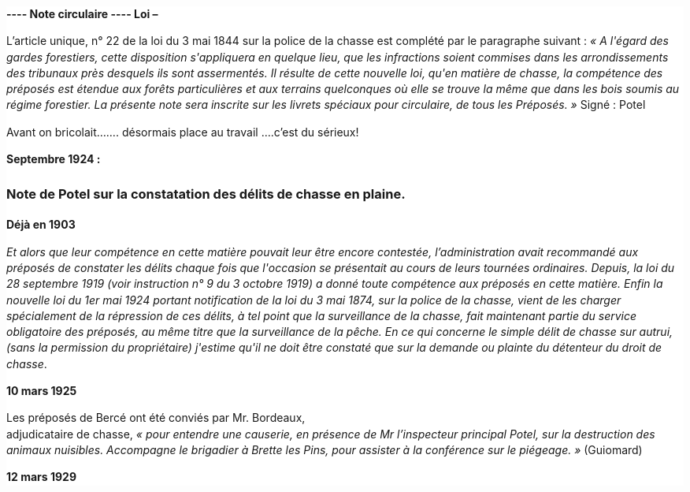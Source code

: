 **---- Note circulaire ---- Loi –** 

L’article unique, n° 22 de la loi du 3 mai 1844 sur 
  la police de la chasse est complété par le paragraphe 
  suivant : 
*« A l'égard des gardes forestiers, cette disposition 
  s'appliquera en quelque lieu, que les infractions soient 
  commises dans les arrondissements des tribunaux près desquels
  ils sont assermentés. Il résulte de cette nouvelle loi, 
  qu'en matière de chasse, la compétence des préposés est 
  étendue aux forêts particulières et aux terrains quelconques
  où elle se trouve la même que dans les bois soumis au régime
  forestier. La présente note sera inscrite sur les livrets 
  spéciaux pour circulaire, de tous les Préposés. »* 
  Signé : Potel

Avant on bricolait…….  désormais  place au travail ….c’est du sérieux!	


**Septembre 1924 :**

### Note de Potel sur la constatation des délits de chasse en plaine.
  
**Déjà en 1903**
  
*Et alors que leur compétence en cette matière pouvait leur être
  encore contestée, l’administration avait recommandé aux  préposés
  de constater les délits chaque fois que l'occasion se présentait
  au cours de leurs tournées ordinaires. 
  Depuis, la loi du 28 septembre 1919 
  (voir instruction n° 9 du 3 octobre 1919)
  a donné toute compétence aux préposés en cette matière. 
  Enfin la nouvelle loi du 1er mai 1924  portant notification 
  de la loi du 3 mai 1874, sur la police de la chasse, 
  vient de les charger spécialement  de la répression de 
  ces délits, à tel point que la surveillance de la chasse, 
  fait maintenant partie  du service obligatoire des préposés,
  au même titre que la surveillance de la pêche. En ce qui 
  concerne le simple délit de chasse sur autrui, 
  (sans la permission du propriétaire) j'estime qu'il ne doit
  être constaté que sur la demande ou plainte du détenteur 
  du droit de chasse*.

**10 mars 1925**
	
 Les préposés de Bercé ont été conviés par Mr. Bordeaux,  
  adjudicataire de chasse, *« pour entendre une causerie,
  en présence de Mr l’inspecteur principal Potel, sur la 
  destruction des animaux nuisibles. Accompagne le brigadier 
  à Brette les Pins,  pour assister à la conférence sur le 
  piégeage.  »* (Guiomard)

**12 mars 1929**
	